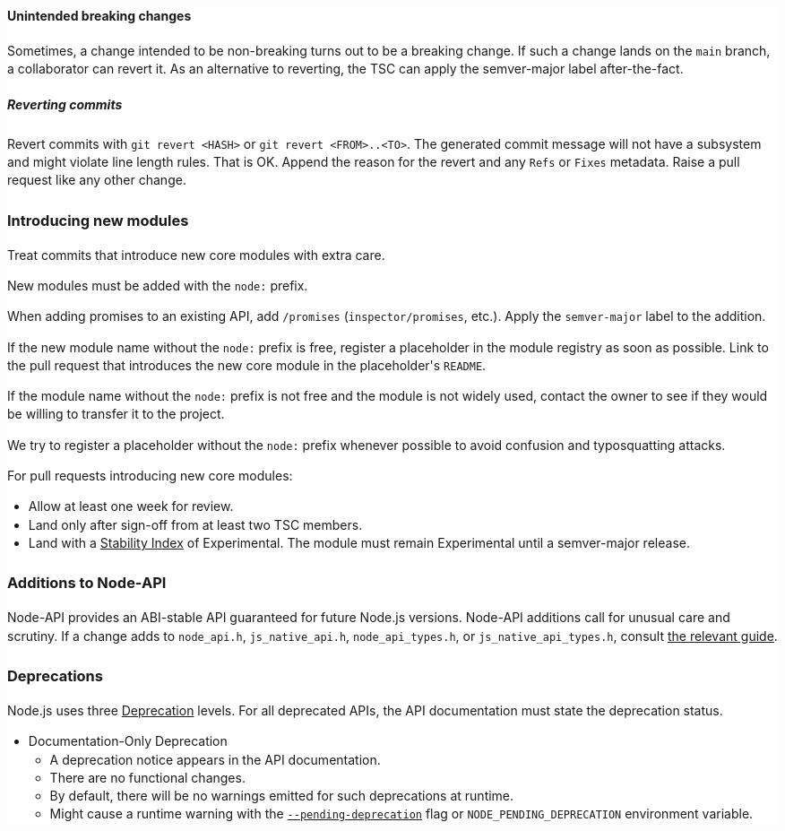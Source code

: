#### Unintended breaking changes

Sometimes, a change intended to be non-breaking turns out to be a breaking
change. If such a change lands on the `main` branch, a collaborator can revert
it. As an alternative to reverting, the TSC can apply the semver-major label
after-the-fact.

##### Reverting commits

Revert commits with `git revert <HASH>` or `git revert <FROM>..<TO>`. The
generated commit message will not have a subsystem and might violate line length
rules. That is OK. Append the reason for the revert and any `Refs` or `Fixes`
metadata. Raise a pull request like any other change.

### Introducing new modules

Treat commits that introduce new core modules with extra care.

New modules must be added with the `node:` prefix.

When adding promises to an existing API, add `/promises`
(`inspector/promises`, etc.).
Apply the `semver-major` label to the addition.

If the new module name without the `node:` prefix is free, register
a placeholder in the module registry as soon as possible. Link to the pull
request that introduces the new core module in the placeholder's `README`.

If the module name without the `node:` prefix is not free and the module is
not widely used, contact the owner to see if they would be willing to transfer
it to the project.

We try to register a placeholder without the `node:` prefix whenever
possible to avoid confusion and typosquatting attacks.

For pull requests introducing new core modules:

* Allow at least one week for review.
* Land only after sign-off from at least two TSC members.
* Land with a [Stability Index][] of Experimental. The module must remain
  Experimental until a semver-major release.

### Additions to Node-API

Node-API provides an ABI-stable API guaranteed for future Node.js versions.
Node-API additions call for unusual care and scrutiny. If a change adds to
`node_api.h`, `js_native_api.h`, `node_api_types.h`, or `js_native_api_types.h`,
consult [the relevant guide](https://github.com/nodejs/node/blob/HEAD/doc/contributing/adding-new-napi-api.md).

### Deprecations

Node.js uses three [Deprecation][] levels. For all deprecated APIs, the API
documentation must state the deprecation status.

* Documentation-Only Deprecation
  * A deprecation notice appears in the API documentation.
  * There are no functional changes.
  * By default, there will be no warnings emitted for such deprecations at
    runtime.
  * Might cause a runtime warning with the [`--pending-deprecation`][] flag or
    `NODE_PENDING_DEPRECATION` environment variable.


["Merge pull request"]: https://help.github.com/articles/merging-a-pull-request/#merging-a-pull-request-on-github
[Deprecation]: https://en.wikipedia.org/wiki/Deprecation
[SECURITY.md]: https://github.com/nodejs/node/blob/HEAD/SECURITY.md
[Stability Index]: ../api/documentation.md#stability-index
[TSC]: https://github.com/nodejs/TSC
[`--pending-deprecation`]: ../api/cli.md#--pending-deprecation
[`--throw-deprecation`]: ../api/cli.md#--throw-deprecation
[`node-core-utils`]: https://github.com/nodejs/node-core-utils
[backporting guide]: backporting-to-release-lines.md
[commit message guidelines]: pull-requests.md#commit-message-guidelines
[commit-example]: https://github.com/nodejs/node/commit/b636ba8186
[commit-queue.md]: ./commit-queue.md
[git-email]: https://help.github.com/articles/setting-your-commit-email-address-in-git/
[git-node]: https://github.com/nodejs/node-core-utils/blob/HEAD/docs/git-node.md
[git-node-metadata]: https://github.com/nodejs/node-core-utils/blob/HEAD/docs/git-node.md#git-node-metadata
[git-username]: https://help.github.com/articles/setting-your-username-in-git/
[node-core-utils-credentials]: https://github.com/nodejs/node-core-utils#setting-up-credentials
[node-core-utils-issues]: https://github.com/nodejs/node-core-utils/issues
[unreliable tests]: https://github.com/nodejs/node/issues?q=is%3Aopen+is%3Aissue+label%3A%22CI+%2F+flaky+test%22